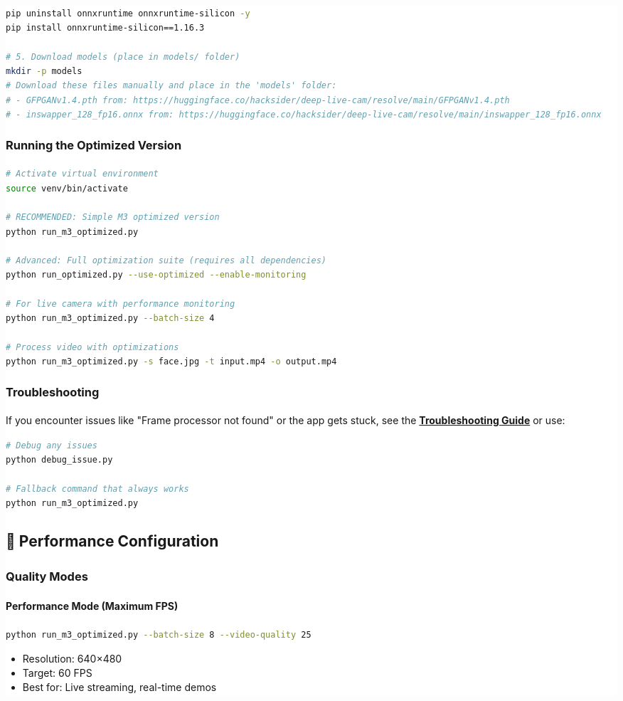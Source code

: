 ```bash
pip uninstall onnxruntime onnxruntime-silicon -y
pip install onnxruntime-silicon==1.16.3

# 5. Download models (place in models/ folder)
mkdir -p models
# Download these files manually and place in the 'models' folder:
# - GFPGANv1.4.pth from: https://huggingface.co/hacksider/deep-live-cam/resolve/main/GFPGANv1.4.pth
# - inswapper_128_fp16.onnx from: https://huggingface.co/hacksider/deep-live-cam/resolve/main/inswapper_128_fp16.onnx
```

### Running the Optimized Version

```bash
# Activate virtual environment
source venv/bin/activate

# RECOMMENDED: Simple M3 optimized version
python run_m3_optimized.py

# Advanced: Full optimization suite (requires all dependencies)
python run_optimized.py --use-optimized --enable-monitoring

# For live camera with performance monitoring
python run_m3_optimized.py --batch-size 4

# Process video with optimizations
python run_m3_optimized.py -s face.jpg -t input.mp4 -o output.mp4
```

### Troubleshooting

If you encounter issues like "Frame processor not found" or the app gets stuck, see the **[Troubleshooting Guide](TROUBLESHOOTING.md)** or use:

```bash
# Debug any issues
python debug_issue.py

# Fallback command that always works
python run_m3_optimized.py
```

## 🔧 Performance Configuration

### Quality Modes

#### Performance Mode (Maximum FPS)
```bash
python run_m3_optimized.py --batch-size 8 --video-quality 25
```
- Resolution: 640×480
- Target: 60 FPS
- Best for: Live streaming, real-time demos
